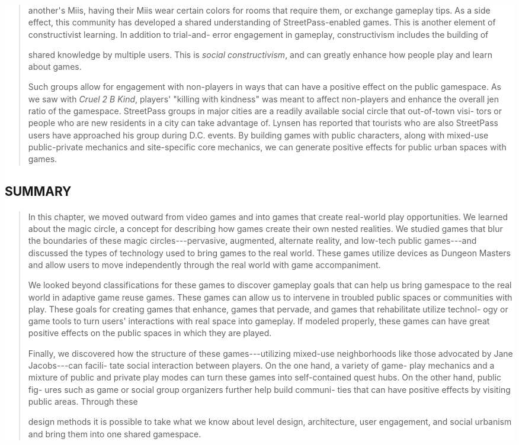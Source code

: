 > another's Miis, having their Miis wear certain colors for rooms that
> require them, or exchange gameplay tips. As a side effect, this
> community has developed a shared understanding of StreetPass-enabled
> games. This is another element of constructivist learning. In addition
> to trial-and- error engagement in gameplay, constructivism includes
> the building of
>
> shared knowledge by multiple users. This is *social constructivism*,
> and can greatly enhance how people play and learn about games.
>
> Such groups allow for engagement with non-players in ways that can
> have a positive effect on the public gamespace. As we saw with *Cruel
> 2 B Kind*, players' "killing with kindness" was meant to affect
> non-players and enhance the overall jen ratio of the gamespace.
> StreetPass groups in major cities are a readily available social
> circle that out-of-town visi- tors or people who are new residents in
> a city can take advantage of. Lynsen has reported that tourists who
> are also StreetPass users have approached his group during D.C.
> events. By building games with public characters, along with mixed-use
> public-private mechanics and site-specific core mechanics, we can
> generate positive effects for public urban spaces with games.

## SUMMARY

> In this chapter, we moved outward from video games and into games that
> create real-world play opportunities. We learned about the magic
> circle, a concept for describing how games create their own nested
> realities. We studied games that blur the boundaries of these magic
> circles---pervasive, augmented, alternate reality, and low-tech public
> games---and discussed the types of technology used to bring games to
> the real world. These games utilize devices as Dungeon Masters and
> allow users to move independently through the real world with game
> accompaniment.
>
> We looked beyond classifications for these games to discover gameplay
> goals that can help us bring gamespace to the real world in adaptive
> game reuse games. These games can allow us to intervene in troubled
> public spaces or communities with play. These goals for creating games
> that enhance, games that pervade, and games that rehabilitate utilize
> technol- ogy or game tools to turn users' interactions with real space
> into gameplay. If modeled properly, these games can have great
> positive effects on the public spaces in which they are played.
>
> Finally, we discovered how the structure of these games---utilizing
> mixed-use neighborhoods like those advocated by Jane Jacobs---can
> facili- tate social interaction between players. On the one hand, a
> variety of game- play mechanics and a mixture of public and private
> play modes can turn these games into self-contained quest hubs. On the
> other hand, public fig- ures such as game or social group organizers
> further help build communi- ties that can have positive effects by
> visiting public areas. Through these
>
> design methods it is possible to take what we know about level design,
> architecture, user engagement, and social urbanism and bring them into
> one shared gamespace.
